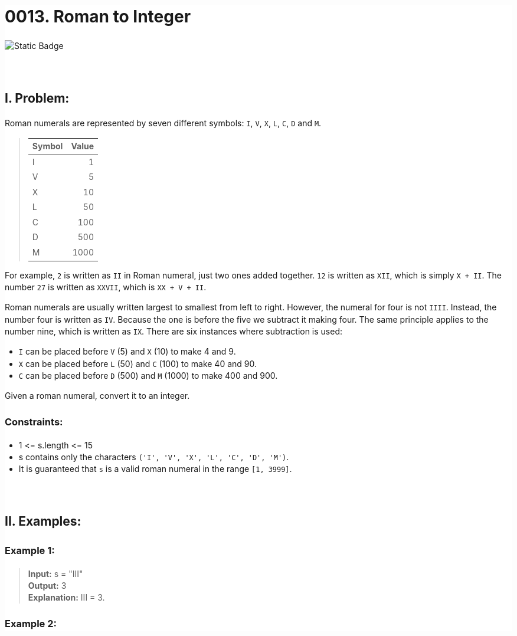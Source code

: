 # 0013. Roman to Integer

![Static Badge](https://img.shields.io/badge/Level-Easy-42c6c2)

<br/>

## I. Problem:

Roman numerals are represented by seven different symbols: `I`, `V`, `X`, `L`, `C`, `D` and `M`.

> | Symbol | Value |
> | :----- | ----: |
> | I      |     1 |
> | V      |     5 |
> | X      |    10 |
> | L      |    50 |
> | C      |   100 |
> | D      |   500 |
> | M      |  1000 |

For example, `2` is written as `II` in Roman numeral, just two ones added together. `12` is written as `XII`, which is simply `X + II`. The number `27` is written as `XXVII`, which is `XX + V + II`.

Roman numerals are usually written largest to smallest from left to right. However, the numeral for four is not `IIII`. Instead, the number four is written as `IV`. Because the one is before the five we subtract it making four. The same principle applies to the number nine, which is written as `IX`. There are six instances where subtraction is used:

- `I` can be placed before `V` (5) and `X` (10) to make 4 and 9.
- `X` can be placed before `L` (50) and `C` (100) to make 40 and 90.
- `C` can be placed before `D` (500) and `M` (1000) to make 400 and 900.

Given a roman numeral, convert it to an integer.

### Constraints:

- 1 <= s.length <= 15
- s contains only the characters `('I', 'V', 'X', 'L', 'C', 'D', 'M')`.
- It is guaranteed that `s` is a valid roman numeral in the range `[1, 3999]`.

<br/>

## II. Examples:

### Example 1:

> **Input:** s = "III"  
> **Output:** 3  
> **Explanation:** III = 3.

### Example 2:
